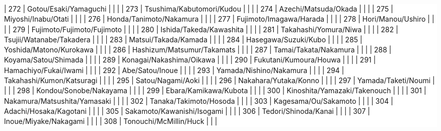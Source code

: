 | 272 | Gotou/Esaki/Yamaguchi |  |  |
| 273 | Tsushima/Kabutomori/Kudou |  |  |
| 274 | Azechi/Matsuda/Okada |  |  |
| 275 | Miyoshi/Inabu/Otati |  |  |
| 276 | Honda/Tanimoto/Nakamura |  |  |
| 277 | Fujimoto/Imagawa/Harada |  |  |
| 278 | Hori/Manou/Ushiro |  |  |
| 279 | Fujimoto/Fujimoto/Fujimoto |  |  |
| 280 | Ishida/Takeda/Kawashita |  |  |
| 281 | Takahashi/Yomura/Niwa |  |  |
| 282 | Tsujii/Watanabe/Takadera |  |  |
| 283 | Matsui/Takada/Kamada |  |  |
| 284 | Hasegawa/Suzuki/Kubo |  |  |
| 285 | Yoshida/Matono/Kurokawa |  |  |
| 286 | Hashizum/Matsumur/Takamats |  |  |
| 287 | Tamai/Takata/Nakamura |  |  |
| 288 | Koyama/Satou/Shimada |  |  |
| 289 | Konagai/Nakashima/Oikawa |  |  |
| 290 | Fukutani/Kumoura/Houwa |  |  |
| 291 | Hamachiyo/Fukai/Iwami |  |  |
| 292 | Abe/Satou/Inoue |  |  |
| 293 | Yamada/Nishino/Nakamura |  |  |
| 294 | Takahashi/Kumon/Katsuragi |  |  |
| 295 | Satou/Nagami/Aoki |  |  |
| 296 | Nakahara/Yutaka/Konno |  |  |
| 297 | Yamada/Taketi/Noumi |  |  |
| 298 | Kondou/Sonobe/Nakayama |  |  |
| 299 | Ebara/Kamikawa/Kubota |  |  |
| 300 | Kinoshita/Yamazaki/Takenouch |  |  |
| 301 | Nakamura/Matsushita/Yamasaki |  |  |
| 302 | Tanaka/Takimoto/Hosoda |  |  |
| 303 | Kagesama/Ou/Sakamoto |  |  |
| 304 | Adachi/Hosaka/Kagotani |  |  |
| 305 | Sakamoto/Kawanishi/Isogami |  |  |
| 306 | Tedori/Shinoda/Kanai |  |  |
| 307 | Inoue/Miyake/Nakagami |  |  |
| 308 | Tonouchi/McMillin/Huck |  |  |